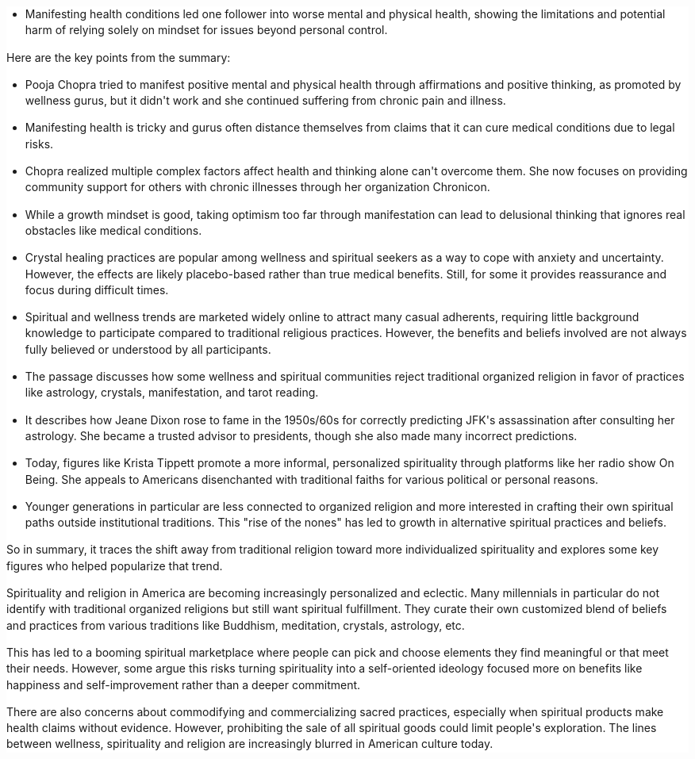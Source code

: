 - Manifesting health conditions led one follower into worse mental and physical health, showing the limitations and potential harm of relying solely on mindset for issues beyond personal control.

 Here are the key points from the summary:

- Pooja Chopra tried to manifest positive mental and physical health through affirmations and positive thinking, as promoted by wellness gurus, but it didn't work and she continued suffering from chronic pain and illness. 

- Manifesting health is tricky and gurus often distance themselves from claims that it can cure medical conditions due to legal risks. 

- Chopra realized multiple complex factors affect health and thinking alone can't overcome them. She now focuses on providing community support for others with chronic illnesses through her organization Chronicon.

- While a growth mindset is good, taking optimism too far through manifestation can lead to delusional thinking that ignores real obstacles like medical conditions. 

- Crystal healing practices are popular among wellness and spiritual seekers as a way to cope with anxiety and uncertainty. However, the effects are likely placebo-based rather than true medical benefits. Still, for some it provides reassurance and focus during difficult times.

- Spiritual and wellness trends are marketed widely online to attract many casual adherents, requiring little background knowledge to participate compared to traditional religious practices. However, the benefits and beliefs involved are not always fully believed or understood by all participants.

 

- The passage discusses how some wellness and spiritual communities reject traditional organized religion in favor of practices like astrology, crystals, manifestation, and tarot reading. 

- It describes how Jeane Dixon rose to fame in the 1950s/60s for correctly predicting JFK's assassination after consulting her astrology. She became a trusted advisor to presidents, though she also made many incorrect predictions. 

- Today, figures like Krista Tippett promote a more informal, personalized spirituality through platforms like her radio show On Being. She appeals to Americans disenchanted with traditional faiths for various political or personal reasons. 

- Younger generations in particular are less connected to organized religion and more interested in crafting their own spiritual paths outside institutional traditions. This "rise of the nones" has led to growth in alternative spiritual practices and beliefs.

So in summary, it traces the shift away from traditional religion toward more individualized spirituality and explores some key figures who helped popularize that trend.

 

Spirituality and religion in America are becoming increasingly personalized and eclectic. Many millennials in particular do not identify with traditional organized religions but still want spiritual fulfillment. They curate their own customized blend of beliefs and practices from various traditions like Buddhism, meditation, crystals, astrology, etc. 

This has led to a booming spiritual marketplace where people can pick and choose elements they find meaningful or that meet their needs. However, some argue this risks turning spirituality into a self-oriented ideology focused more on benefits like happiness and self-improvement rather than a deeper commitment. 

There are also concerns about commodifying and commercializing sacred practices, especially when spiritual products make health claims without evidence. However, prohibiting the sale of all spiritual goods could limit people's exploration. The lines between wellness, spirituality and religion are increasingly blurred in American culture today.
